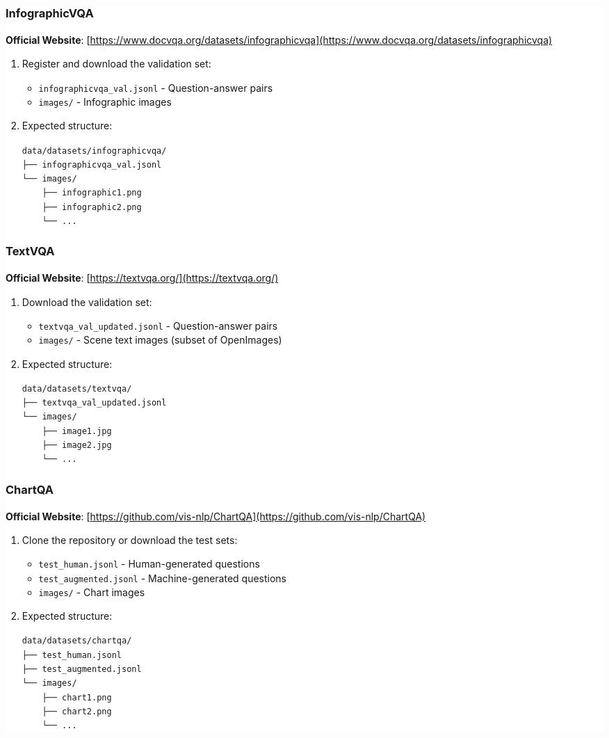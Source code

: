 ### InfographicVQA

**Official Website**: [https://www.docvqa.org/datasets/infographicvqa](https://www.docvqa.org/datasets/infographicvqa)

1. Register and download the validation set:
   - `infographicvqa_val.jsonl` - Question-answer pairs
   - `images/` - Infographic images

2. Expected structure:
   ```
   data/datasets/infographicvqa/
   ├── infographicvqa_val.jsonl
   └── images/
       ├── infographic1.png
       ├── infographic2.png
       └── ...
   ```

### TextVQA

**Official Website**: [https://textvqa.org/](https://textvqa.org/)

1. Download the validation set:
   - `textvqa_val_updated.jsonl` - Question-answer pairs
   - `images/` - Scene text images (subset of OpenImages)

2. Expected structure:
   ```
   data/datasets/textvqa/
   ├── textvqa_val_updated.jsonl
   └── images/
       ├── image1.jpg
       ├── image2.jpg
       └── ...
   ```

### ChartQA

**Official Website**: [https://github.com/vis-nlp/ChartQA](https://github.com/vis-nlp/ChartQA)

1. Clone the repository or download the test sets:
   - `test_human.jsonl` - Human-generated questions
   - `test_augmented.jsonl` - Machine-generated questions
   - `images/` - Chart images

2. Expected structure:
   ```
   data/datasets/chartqa/
   ├── test_human.jsonl
   ├── test_augmented.jsonl
   └── images/
       ├── chart1.png
       ├── chart2.png
       └── ...
   ```

